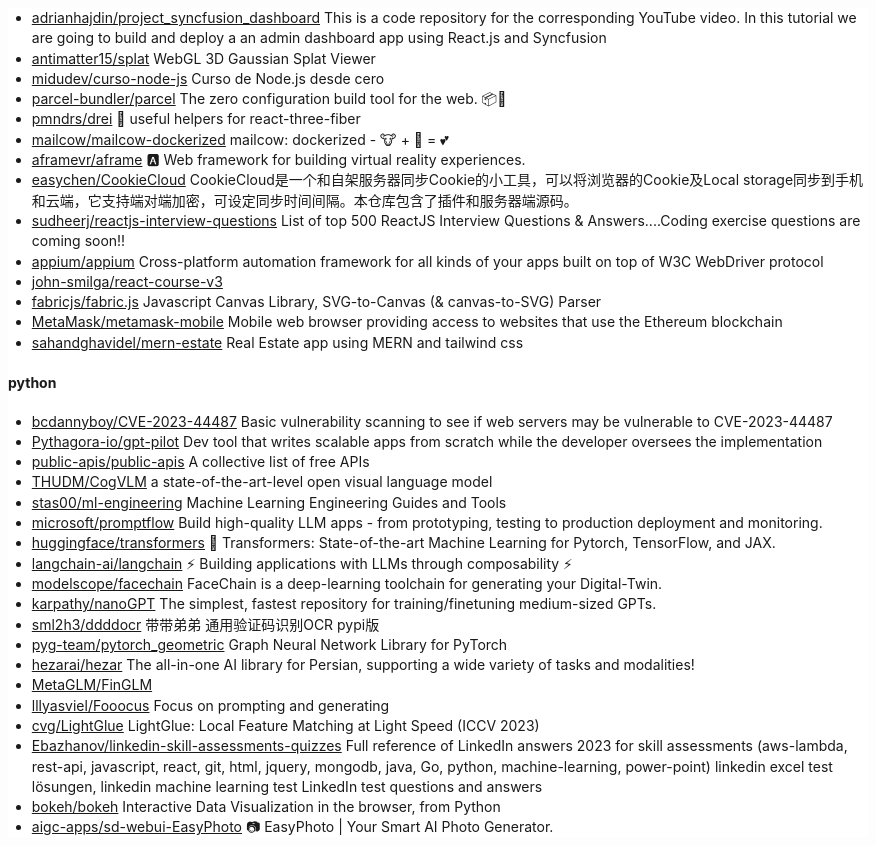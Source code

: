 * [adrianhajdin/project_syncfusion_dashboard](https://github.com/adrianhajdin/project_syncfusion_dashboard) This is a code repository for the corresponding YouTube video. In this tutorial we are going to build and deploy a an admin dashboard app using React.js and Syncfusion
* [antimatter15/splat](https://github.com/antimatter15/splat) WebGL 3D Gaussian Splat Viewer
* [midudev/curso-node-js](https://github.com/midudev/curso-node-js) Curso de Node.js desde cero
* [parcel-bundler/parcel](https://github.com/parcel-bundler/parcel) The zero configuration build tool for the web. 📦🚀
* [pmndrs/drei](https://github.com/pmndrs/drei) 🥉 useful helpers for react-three-fiber
* [mailcow/mailcow-dockerized](https://github.com/mailcow/mailcow-dockerized) mailcow: dockerized - 🐮 + 🐋 = 💕
* [aframevr/aframe](https://github.com/aframevr/aframe) 🅰️ Web framework for building virtual reality experiences.
* [easychen/CookieCloud](https://github.com/easychen/CookieCloud) CookieCloud是一个和自架服务器同步Cookie的小工具，可以将浏览器的Cookie及Local storage同步到手机和云端，它支持端对端加密，可设定同步时间间隔。本仓库包含了插件和服务器端源码。
* [sudheerj/reactjs-interview-questions](https://github.com/sudheerj/reactjs-interview-questions) List of top 500 ReactJS Interview Questions & Answers....Coding exercise questions are coming soon!!
* [appium/appium](https://github.com/appium/appium) Cross-platform automation framework for all kinds of your apps built on top of W3C WebDriver protocol
* [john-smilga/react-course-v3](https://github.com/john-smilga/react-course-v3)
* [fabricjs/fabric.js](https://github.com/fabricjs/fabric.js) Javascript Canvas Library, SVG-to-Canvas (& canvas-to-SVG) Parser
* [MetaMask/metamask-mobile](https://github.com/MetaMask/metamask-mobile) Mobile web browser providing access to websites that use the Ethereum blockchain
* [sahandghavidel/mern-estate](https://github.com/sahandghavidel/mern-estate) Real Estate app using MERN and tailwind css

#### python
* [bcdannyboy/CVE-2023-44487](https://github.com/bcdannyboy/CVE-2023-44487) Basic vulnerability scanning to see if web servers may be vulnerable to CVE-2023-44487
* [Pythagora-io/gpt-pilot](https://github.com/Pythagora-io/gpt-pilot) Dev tool that writes scalable apps from scratch while the developer oversees the implementation
* [public-apis/public-apis](https://github.com/public-apis/public-apis) A collective list of free APIs
* [THUDM/CogVLM](https://github.com/THUDM/CogVLM) a state-of-the-art-level open visual language model
* [stas00/ml-engineering](https://github.com/stas00/ml-engineering) Machine Learning Engineering Guides and Tools
* [microsoft/promptflow](https://github.com/microsoft/promptflow) Build high-quality LLM apps - from prototyping, testing to production deployment and monitoring.
* [huggingface/transformers](https://github.com/huggingface/transformers) 🤗 Transformers: State-of-the-art Machine Learning for Pytorch, TensorFlow, and JAX.
* [langchain-ai/langchain](https://github.com/langchain-ai/langchain) ⚡ Building applications with LLMs through composability ⚡
* [modelscope/facechain](https://github.com/modelscope/facechain) FaceChain is a deep-learning toolchain for generating your Digital-Twin.
* [karpathy/nanoGPT](https://github.com/karpathy/nanoGPT) The simplest, fastest repository for training/finetuning medium-sized GPTs.
* [sml2h3/ddddocr](https://github.com/sml2h3/ddddocr) 带带弟弟 通用验证码识别OCR pypi版
* [pyg-team/pytorch_geometric](https://github.com/pyg-team/pytorch_geometric) Graph Neural Network Library for PyTorch
* [hezarai/hezar](https://github.com/hezarai/hezar) The all-in-one AI library for Persian, supporting a wide variety of tasks and modalities!
* [MetaGLM/FinGLM](https://github.com/MetaGLM/FinGLM)
* [lllyasviel/Fooocus](https://github.com/lllyasviel/Fooocus) Focus on prompting and generating
* [cvg/LightGlue](https://github.com/cvg/LightGlue) LightGlue: Local Feature Matching at Light Speed (ICCV 2023)
* [Ebazhanov/linkedin-skill-assessments-quizzes](https://github.com/Ebazhanov/linkedin-skill-assessments-quizzes) Full reference of LinkedIn answers 2023 for skill assessments (aws-lambda, rest-api, javascript, react, git, html, jquery, mongodb, java, Go, python, machine-learning, power-point) linkedin excel test lösungen, linkedin machine learning test LinkedIn test questions and answers
* [bokeh/bokeh](https://github.com/bokeh/bokeh) Interactive Data Visualization in the browser, from Python
* [aigc-apps/sd-webui-EasyPhoto](https://github.com/aigc-apps/sd-webui-EasyPhoto) 📷 EasyPhoto | Your Smart AI Photo Generator.